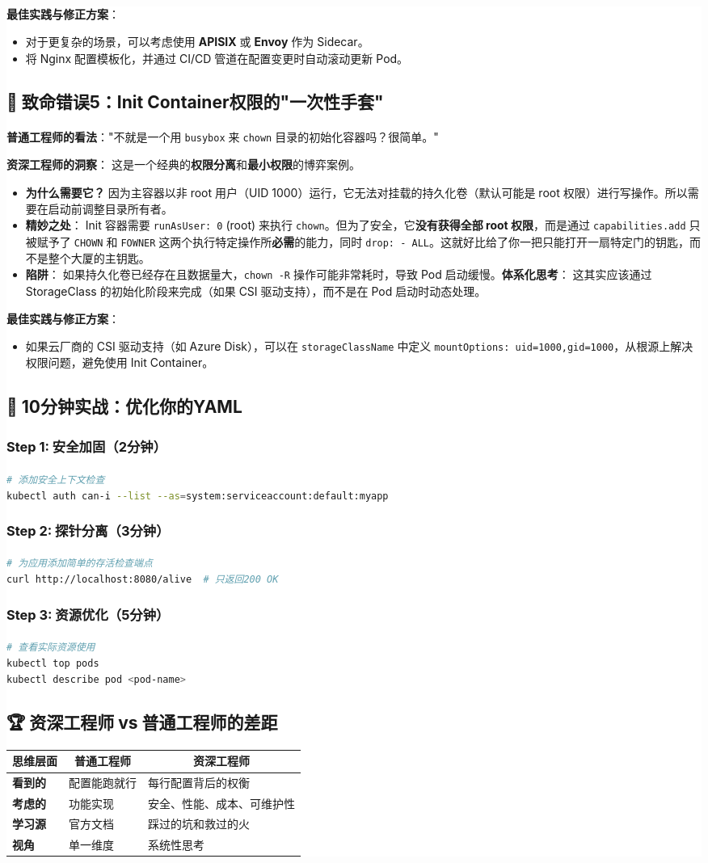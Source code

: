**最佳实践与修正方案**：
*   对于更复杂的场景，可以考虑使用 **APISIX** 或 **Envoy** 作为 Sidecar。
*   将 Nginx 配置模板化，并通过 CI/CD 管道在配置变更时自动滚动更新 Pod。

## 🔧 致命错误5：Init Container权限的"一次性手套"

**普通工程师的看法**："不就是一个用 `busybox` 来 `chown` 目录的初始化容器吗？很简单。"

**资深工程师的洞察**： 这是一个经典的**权限分离**和**最小权限**的博弈案例。

*   **为什么需要它？** 因为主容器以非 root 用户（UID 1000）运行，它无法对挂载的持久化卷（默认可能是 root 权限）进行写操作。所以需要在启动前调整目录所有者。
*   **精妙之处**： Init 容器需要 `runAsUser: 0` (root) 来执行 `chown`。但为了安全，它**没有获得全部 root 权限**，而是通过 `capabilities.add` 只被赋予了 `CHOWN` 和 `FOWNER` 这两个执行特定操作所**必需**的能力，同时 `drop: - ALL`。这就好比给了你一把只能打开一扇特定门的钥匙，而不是整个大厦的主钥匙。
*   **陷阱**： 如果持久化卷已经存在且数据量大，`chown -R` 操作可能非常耗时，导致 Pod 启动缓慢。**体系化思考**： 这其实应该通过 StorageClass 的初始化阶段来完成（如果 CSI 驱动支持），而不是在 Pod 启动时动态处理。

**最佳实践与修正方案**：
*   如果云厂商的 CSI 驱动支持（如 Azure Disk），可以在 `storageClassName` 中定义 `mountOptions: uid=1000,gid=1000`，从根源上解决权限问题，避免使用 Init Container。

## 🔧 10分钟实战：优化你的YAML

### Step 1: 安全加固（2分钟）
```bash
# 添加安全上下文检查
kubectl auth can-i --list --as=system:serviceaccount:default:myapp
```

### Step 2: 探针分离（3分钟）
```bash
# 为应用添加简单的存活检查端点
curl http://localhost:8080/alive  # 只返回200 OK
```

### Step 3: 资源优化（5分钟）
```bash
# 查看实际资源使用
kubectl top pods
kubectl describe pod <pod-name>
```

## 🏆 资深工程师 vs 普通工程师的差距

| 思维层面 | 普通工程师 | 资深工程师 |
|----------|------------|------------|
| **看到的** | 配置能跑就行 | 每行配置背后的权衡 |
| **考虑的** | 功能实现 | 安全、性能、成本、可维护性 |
| **学习源** | 官方文档 | 踩过的坑和救过的火 |
| **视角** | 单一维度 | 系统性思考 |
